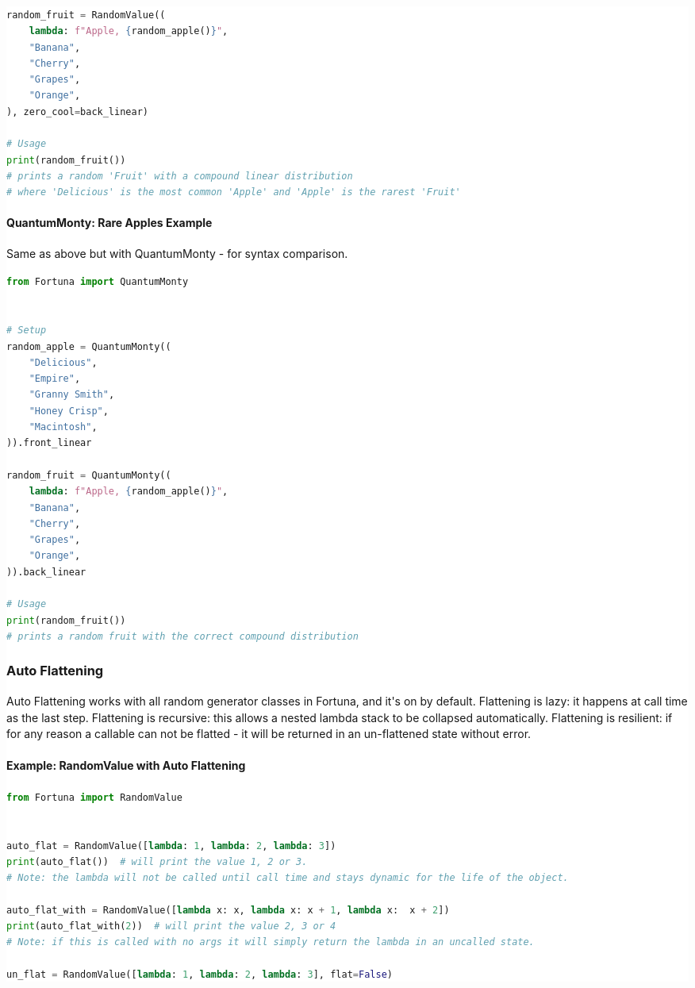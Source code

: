 ```python
random_fruit = RandomValue((
    lambda: f"Apple, {random_apple()}",
    "Banana",
    "Cherry",
    "Grapes",
    "Orange",
), zero_cool=back_linear)

# Usage
print(random_fruit())
# prints a random 'Fruit' with a compound linear distribution
# where 'Delicious' is the most common 'Apple' and 'Apple' is the rarest 'Fruit'

```
#### QuantumMonty: Rare Apples Example
Same as above but with QuantumMonty - for syntax comparison.
```python
from Fortuna import QuantumMonty


# Setup
random_apple = QuantumMonty((
    "Delicious", 
    "Empire", 
    "Granny Smith", 
    "Honey Crisp", 
    "Macintosh",
)).front_linear

random_fruit = QuantumMonty((
    lambda: f"Apple, {random_apple()}",
    "Banana",
    "Cherry",
    "Grapes",
    "Orange",
)).back_linear

# Usage
print(random_fruit())
# prints a random fruit with the correct compound distribution
```

### Auto Flattening
Auto Flattening works with all random generator classes in Fortuna, and it's on by default.
Flattening is lazy: it happens at call time as the last step. 
Flattening is recursive: this allows a nested lambda stack to be collapsed automatically.
Flattening is resilient: if for any reason a callable can not be flatted - it will 
be returned in an un-flattened state without error. 

#### Example: RandomValue with Auto Flattening
```python
from Fortuna import RandomValue


auto_flat = RandomValue([lambda: 1, lambda: 2, lambda: 3])
print(auto_flat())  # will print the value 1, 2 or 3.
# Note: the lambda will not be called until call time and stays dynamic for the life of the object.

auto_flat_with = RandomValue([lambda x: x, lambda x: x + 1, lambda x:  x + 2])
print(auto_flat_with(2))  # will print the value 2, 3 or 4
# Note: if this is called with no args it will simply return the lambda in an uncalled state.

un_flat = RandomValue([lambda: 1, lambda: 2, lambda: 3], flat=False)
```